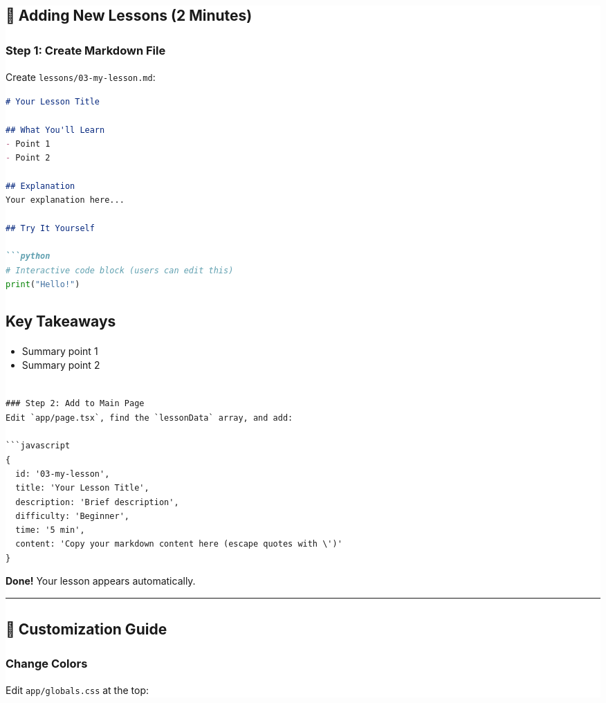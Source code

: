 
## 📝 Adding New Lessons (2 Minutes)

### Step 1: Create Markdown File
Create `lessons/03-my-lesson.md`:

```markdown
# Your Lesson Title

## What You'll Learn
- Point 1
- Point 2

## Explanation
Your explanation here...

## Try It Yourself

```python
# Interactive code block (users can edit this)
print("Hello!")
```

## Key Takeaways
- Summary point 1
- Summary point 2
```

### Step 2: Add to Main Page
Edit `app/page.tsx`, find the `lessonData` array, and add:

```javascript
{
  id: '03-my-lesson',
  title: 'Your Lesson Title',
  description: 'Brief description',
  difficulty: 'Beginner',
  time: '5 min',
  content: 'Copy your markdown content here (escape quotes with \')'
}
```

**Done!** Your lesson appears automatically.

---

## 🎨 Customization Guide

### Change Colors
Edit `app/globals.css` at the top:
